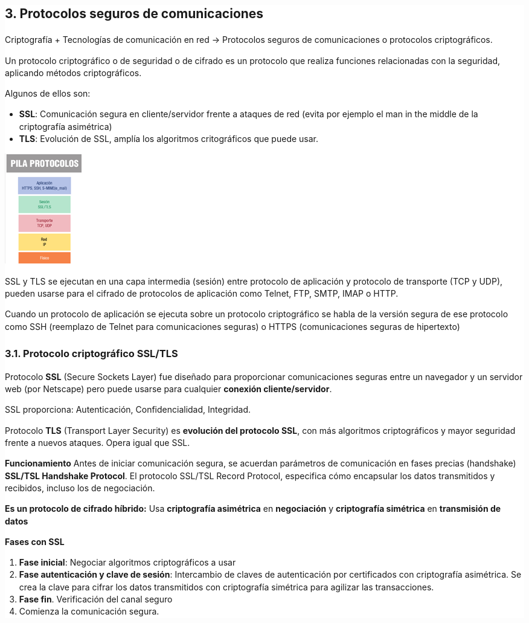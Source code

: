 ## 3. Protocolos seguros de comunicaciones

Criptografía + Tecnologías de comunicación en red -> Protocolos seguros de comunicaciones o protocolos criptográficos. 

Un protocolo criptográfico o de seguridad o de cifrado es un protocolo que realiza funciones relacionadas con la seguridad, aplicando métodos criptográficos.

Algunos de ellos son:
- **SSL**: Comunicación segura en cliente/servidor frente a ataques de red (evita por ejemplo el man in the middle de la criptografía asimétrica)
- **TLS**: Evolución de SSL, amplía los algoritmos critográficos que puede usar. 

![](resources/UD06-1.png)

SSL y TLS se ejecutan en una capa intermedia (sesión) entre protocolo de aplicación y protocolo de transporte (TCP y UDP), pueden usarse para el cifrado de protocolos de aplicación como Telnet, FTP, SMTP, IMAP o HTTP. 

Cuando un protocolo de aplicación se ejecuta sobre un protocolo criptográfico se habla de la versión segura de ese protocolo como SSH (reemplazo de Telnet para comunicaciones seguras) o HTTPS (comunicaciones seguras de hipertexto)
### 3.1. Protocolo criptográfico SSL/TLS

Protocolo **SSL** (Secure Sockets Layer) fue diseñado para proporcionar comunicaciones seguras entre un navegador y un servidor web (por Netscape) pero puede usarse para cualquier **conexión cliente/servidor**. 

SSL proporciona: Autenticación, Confidencialidad, Integridad. 

Protocolo **TLS** (Transport Layer Security) es **evolución del protocolo SSL**, con más algoritmos criptográficos y mayor seguridad frente a nuevos ataques. Opera igual que SSL.

**Funcionamiento**
Antes de iniciar comunicación segura, se acuerdan parámetros de comunicación en fases precias (handshake) **SSL/TSL Handshake Protocol**. El protocolo SSL/TSL Record Protocol, especifica cómo encapsular los datos transmitidos y recibidos, incluso los de negociación.

**Es un protocolo de cifrado híbrido:** Usa **criptografía asimétrica** en **negociación** y **criptografía simétrica** en **transmisión de datos**

**Fases con SSL**
1. **Fase inicial**: Negociar algoritmos criptográficos a usar
2. **Fase autenticación y clave de sesión**: Intercambio de claves de autenticación por certificados con criptografía asimétrica. Se crea la clave para cifrar los datos transmitidos con criptografía simétrica para agilizar las transacciones. 
3. **Fase fin**. Verificación del canal seguro
4. Comienza la comunicación segura. 
